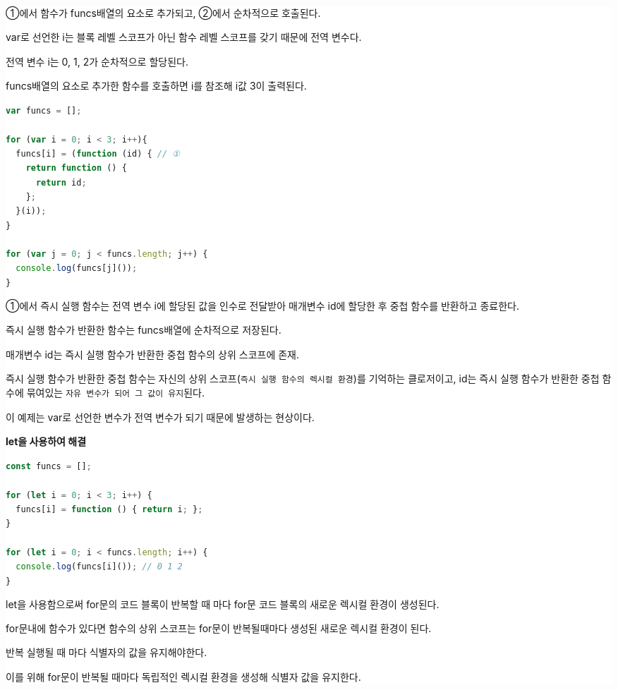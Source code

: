 ①에서 함수가 funcs배열의 요소로 추가되고, ②에서 순차적으로 호출된다.

var로 선언한 i는 블록 레벨 스코프가 아닌 함수 레벨 스코프를 갖기 때문에 전역 변수다.

전역 변수 i는 0, 1, 2가 순차적으로 할당된다.

funcs배열의 요소로 추가한 함수를 호출하면 i를 참조해 i값 3이 출력된다.



```javascript
var funcs = [];

for (var i = 0; i < 3; i++){
  funcs[i] = (function (id) { // ①
    return function () {
      return id;
    };
  }(i));
}

for (var j = 0; j < funcs.length; j++) {
  console.log(funcs[j]());
}
```

①에서 즉시 실행 함수는 전역 변수 i에 할당된 값을 인수로 전달받아 매개변수 id에 할당한 후 중첩 함수를 반환하고 종료한다.

즉시 실행 함수가 반환한 함수는 funcs배열에 순차적으로 저장된다.

매개변수 id는 즉시 실행 함수가 반환한 중첩 함수의 상위 스코프에 존재.

즉시 실행 함수가 반환한 중첩 함수는 자신의 상위 스코프(`즉시 실행 함수의 렉시컬 환경`)를 기억하는 클로저이고, id는 즉시 실행 함수가 반환한 중첩 함수에 묶여있는 `자유 변수가 되어 그 값이 유지`된다.

이 예제는 var로 선언한 변수가 전역 변수가 되기 때문에 발생하는 현상이다.



**let을 사용하여 해결**

```javascript
const funcs = [];

for (let i = 0; i < 3; i++) {
  funcs[i] = function () { return i; };
}

for (let i = 0; i < funcs.length; i++) {
  console.log(funcs[i]()); // 0 1 2
}
```

let을 사용함으로써 for문의 코드 블록이 반복할 때 마다 for문 코드 블록의 새로운 렉시컬 환경이 생성된다.

for문내에 함수가 있다면 함수의 상위 스코프는 for문이 반복될때마다 생성된 새로운 렉시컬 환경이 된다.

반복 실행될 때 마다 식별자의 값을 유지해야한다.

이를 위해 for문이 반복될 때마다 독립적인 렉시컬 환경을 생성해 식별자 값을 유지한다.
